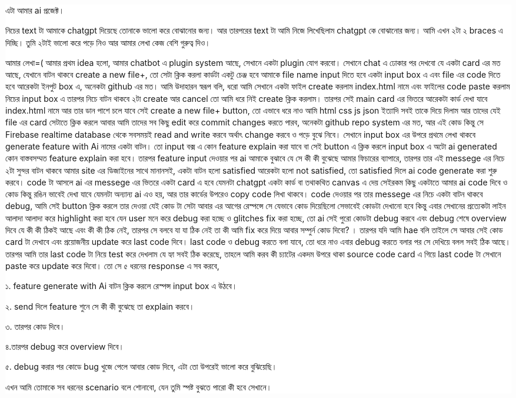 এটা আমার ai প্রজেক্ট।

নিচের text টা আমাকে chatgpt দিয়েছে তোনাকে ভালো করে বোঝানোর জন্য। আর তারপরের text টা আমি নিজে লিখেছিলাম chatgpt কে বোঝানোর জন্য। আমি এখন ২টা ২ braces এ দিচ্ছি। তুমি ২টাই ভালো করে পড়ে নিও আর আমার লেখা কেজ বেশি গুরুত্ব দিও।

আমার লেখা=( আমার প্রথম idea হলো, আমার chatbot এ plugin system আছে, সেখানে একটা plugin যোগ করবো। সেখানে chat এ ঢোকার পর দেখবো যে একটা card এর মত আছে, যেখানে বাটন থাকবে create a new file+, তো সেটা ক্লিক করলা কার্ডটা একটু চেঞ্জ হবে আমাকে file name input দিতে হবে একটা input box এ এবং file এর code দিতে হবে আরেকটা ইনপুট box এ, অনেকটা github এর মত। আমি উদাহারন স্বরূপ বলি, ধরো আমি সেখানে একটা ফাইল create করলাম index.html নামে এবং ফাইলের code paste করলাম নিচের input box এ তারপর নিচে বাটন থাকবে ২টা create আর cancel তো আমি ধরে নিই create ক্লিক করলাম। তারপর সেই main card এর ভিতরে আরেকটা কার্ড দেখা যাবে index.html নামে আর তার ডান পাশে চলে যাবে সেই create a new file+ button, তো এভাবে ধরে নাও আমি html css js json ইত্যাদি সবই তাকে দিয়ে দিলাম আর তাদের যেই file এর card সেটাতে ক্লিক করলে আবার আমি তাদের সব কিছু edit করে commit changes করতে পারব, অনেকটা github repo system এর মত, আর এই কোড কিন্তু সে Firebase realtime database থেকে সবসময়ই read and write করবে অর্থাৎ change করবে ও পড়ে বুঝে নিবে। সেখানে input box এর উপরে প্রথমে লেখা থাকবে generate feature with Ai নামের একটা বাটন। তো input বক্স এ কোন feature explain করা যাবে বা সেই button এ ক্লিক করলে input box এ অটো ai generated কোন বাস্তবসম্মত feature explain করা হবে। তারপর feature input দেওয়ার পর ai আমাকে বুঝাবে যে সে কী কী বুঝেছে আমার ফিচারের ব্যাপারে, তারপর তার এই messege এর নিচে ২টা সুন্দর বাটন থাকবে আমার site এর ডিজাইনের সাথে মানানসই, একটা বাটন হলো satisfied আরেকটা হলো not satisfied, তো satisfied দিলে ai code generate করা শুরু করবে। code টা আসলে ai এর messege এর ভিতরে একটা card এ হবে যেমনটা chatgpt একটা কার্ড বা তথাকথিত canvas এ দেয় সেইরকম কিছু একটাতে আমার ai code দিবে ও কোড কিন্তু রঙিন ভাবেই দেখা যাবে যেমনটা অন্যান্য ai এও হয়, আর তার কার্ডের উপরেও copy code লিখা থাকবে। code দেওয়ার পর তার messege এর নিচে একটা বাটন থাকবে debug, আমি সেই button ক্লিক করলে তার দেওয়া যেই কোড টা সেটা আবার এর আগের রেস্পন্সে সে যেভাবে কোড দিয়েছিলো সেভাবেই কোডটা দেখানো হবে কিন্তু এবার সেখানের প্রত্যেকটা লাইন আলাদা আলাদা করে highlight করা হবে যেন user মনে করে debug করা হচ্ছে ও glitches fix করা হচ্ছে, তো ai সেই পুরো কোডটা debug করবে এবং debug শেষে overview দিবে যে কী কী ঠিকই আছে এবং কী কী ঠিক নেই, তারপর সে বলবে যা যা ঠিক নেই তা কী আমি fix করে দিয়ে আবার সম্পুর্ন কোড দিবো? । তারপর যদি আমি hae বলি তাইলে সে আবার সেই কোড card টা দেখাবে এবং প্রয়োজনীয় update করে last code দিবে। last code ও debug করতে বলা যাবে, তো ধরে নাও এবার debug করতে বলার পর সে দেখিয়ে বলল সবই ঠিক আছে। তারপর আমি তার last code টা নিয়ে test করে দেখলাম যে হ্যা সবই ঠিক করেছে, তাহলে আমি করব কী চ্যাটের একদম উপরে থাকা source code card এ গিয়ে last code টা সেখানে paste করে update করে দিবো। তো সে ৫ ধরনের response এ সব করবে,

১. feature generate with Ai বাটন ক্লিক করলে রেস্পন্স input box এ উঠবে।

২. send দিলে feature শুনে সে কী কী বুঝেছে তা explain করবে।

৩. তারপর কোড দিবে।

৪.তারপর debug করে overview দিবে।

৫. debug করার পর কোডে bug খুজে পেলে আবার কোড দিবে, এটা তো উপরেই ভালো করে বুঝিয়েছি।

এখন আমি তোমাকে সব ধরনের scenario বলে শোনাবো, যেন তুমি স্পষ্ট বুঝতে পারো কী হবে সেখানে।
